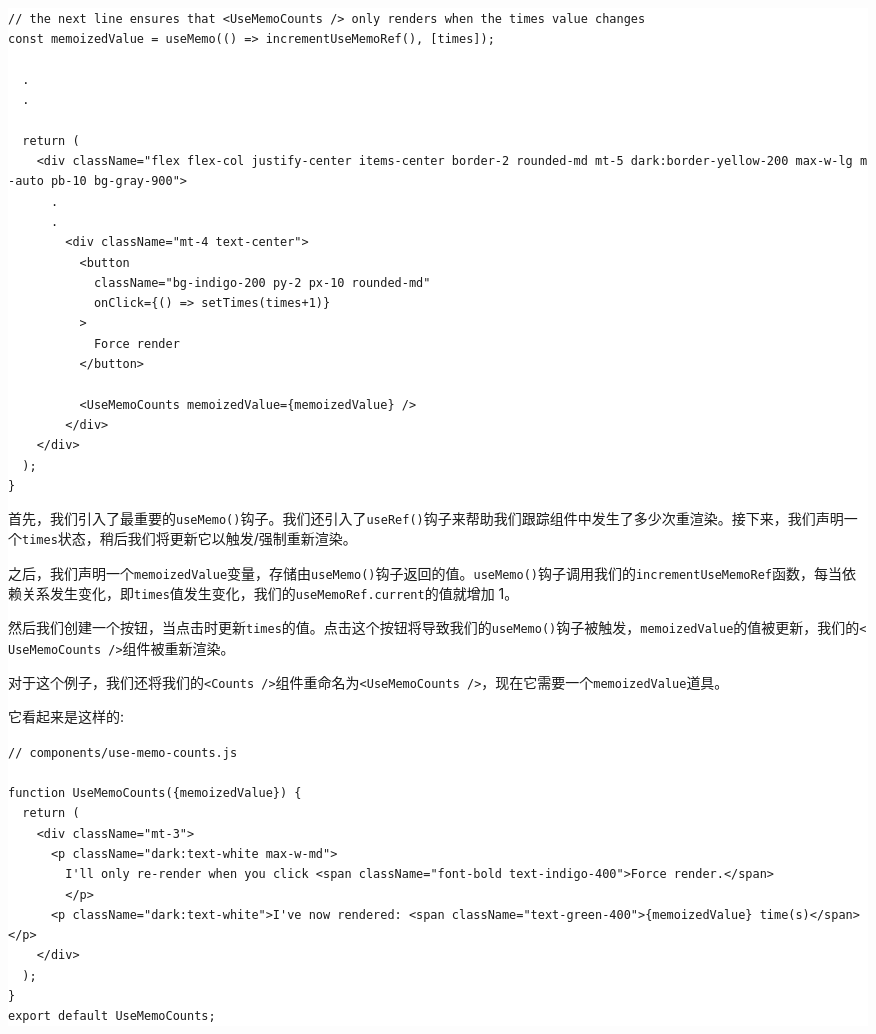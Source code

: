 ```
// the next line ensures that <UseMemoCounts /> only renders when the times value changes
const memoizedValue = useMemo(() => incrementUseMemoRef(), [times]);

  .
  .

  return (
    <div className="flex flex-col justify-center items-center border-2 rounded-md mt-5 dark:border-yellow-200 max-w-lg m-auto pb-10 bg-gray-900">
      .
      .
        <div className="mt-4 text-center">
          <button
            className="bg-indigo-200 py-2 px-10 rounded-md"
            onClick={() => setTimes(times+1)}
          >
            Force render
          </button>

          <UseMemoCounts memoizedValue={memoizedValue} />
        </div>
    </div>
  );
}

```

首先，我们引入了最重要的`useMemo()`钩子。我们还引入了`useRef()`钩子来帮助我们跟踪组件中发生了多少次重渲染。接下来，我们声明一个`times`状态，稍后我们将更新它以触发/强制重新渲染。

之后，我们声明一个`memoizedValue`变量，存储由`useMemo()`钩子返回的值。`useMemo()`钩子调用我们的`incrementUseMemoRef`函数，每当依赖关系发生变化，即`times`值发生变化，我们的`useMemoRef.current`的值就增加 1。

然后我们创建一个按钮，当点击时更新`times`的值。点击这个按钮将导致我们的`useMemo()`钩子被触发，`memoizedValue`的值被更新，我们的`<UseMemoCounts />`组件被重新渲染。

对于这个例子，我们还将我们的`<Counts />`组件重命名为`<UseMemoCounts />`，现在它需要一个`memoizedValue`道具。

它看起来是这样的:

```
// components/use-memo-counts.js

function UseMemoCounts({memoizedValue}) {
  return (
    <div className="mt-3">
      <p className="dark:text-white max-w-md">
        I'll only re-render when you click <span className="font-bold text-indigo-400">Force render.</span> 
        </p>
      <p className="dark:text-white">I've now rendered: <span className="text-green-400">{memoizedValue} time(s)</span> </p>
    </div>
  );
}
export default UseMemoCounts;

```
